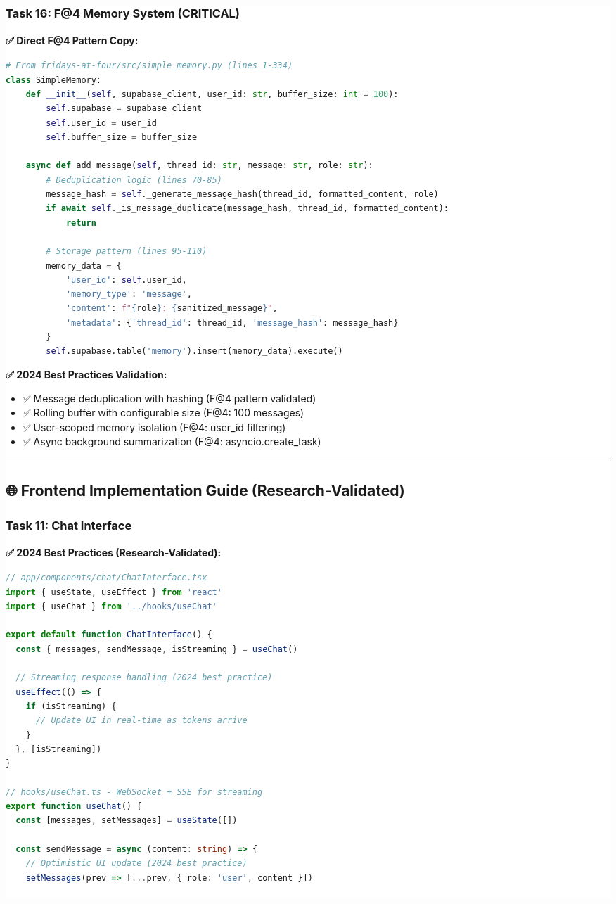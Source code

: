 
### **Task 16: F@4 Memory System (CRITICAL)**

**✅ Direct F@4 Pattern Copy:**
```python
# From fridays-at-four/src/simple_memory.py (lines 1-334)
class SimpleMemory:
    def __init__(self, supabase_client, user_id: str, buffer_size: int = 100):
        self.supabase = supabase_client
        self.user_id = user_id
        self.buffer_size = buffer_size
    
    async def add_message(self, thread_id: str, message: str, role: str):
        # Deduplication logic (lines 70-85)
        message_hash = self._generate_message_hash(thread_id, formatted_content, role)
        if await self._is_message_duplicate(message_hash, thread_id, formatted_content):
            return
            
        # Storage pattern (lines 95-110)
        memory_data = {
            'user_id': self.user_id,
            'memory_type': 'message', 
            'content': f"{role}: {sanitized_message}",
            'metadata': {'thread_id': thread_id, 'message_hash': message_hash}
        }
        self.supabase.table('memory').insert(memory_data).execute()
```

**✅ 2024 Best Practices Validation:**
- ✅ Message deduplication with hashing (F@4 pattern validated)
- ✅ Rolling buffer with configurable size (F@4: 100 messages)
- ✅ User-scoped memory isolation (F@4: user_id filtering)
- ✅ Async background summarization (F@4: asyncio.create_task)

---

## 🌐 **Frontend Implementation Guide (Research-Validated)**

### **Task 11: Chat Interface**

**✅ 2024 Best Practices (Research-Validated):**
```typescript
// app/components/chat/ChatInterface.tsx
import { useState, useEffect } from 'react'
import { useChat } from '../hooks/useChat'

export default function ChatInterface() {
  const { messages, sendMessage, isStreaming } = useChat()
  
  // Streaming response handling (2024 best practice)
  useEffect(() => {
    if (isStreaming) {
      // Update UI in real-time as tokens arrive
    }
  }, [isStreaming])
}

// hooks/useChat.ts - WebSocket + SSE for streaming
export function useChat() {
  const [messages, setMessages] = useState([])
  
  const sendMessage = async (content: string) => {
    // Optimistic UI update (2024 best practice)
    setMessages(prev => [...prev, { role: 'user', content }])
    
```